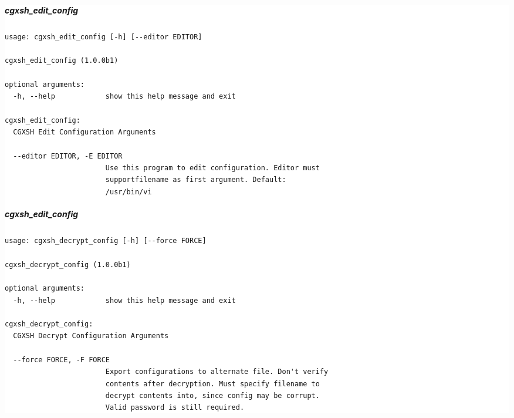 ##### cgxsh_edit_config
```text
usage: cgxsh_edit_config [-h] [--editor EDITOR]

cgxsh_edit_config (1.0.0b1)

optional arguments:
  -h, --help            show this help message and exit

cgxsh_edit_config:
  CGXSH Edit Configuration Arguments

  --editor EDITOR, -E EDITOR
                        Use this program to edit configuration. Editor must
                        supportfilename as first argument. Default:
                        /usr/bin/vi
```

##### cgxsh_edit_config
```text
usage: cgxsh_decrypt_config [-h] [--force FORCE]

cgxsh_decrypt_config (1.0.0b1)

optional arguments:
  -h, --help            show this help message and exit

cgxsh_decrypt_config:
  CGXSH Decrypt Configuration Arguments

  --force FORCE, -F FORCE
                        Export configurations to alternate file. Don't verify
                        contents after decryption. Must specify filename to
                        decrypt contents into, since config may be corrupt.
                        Valid password is still required.
```